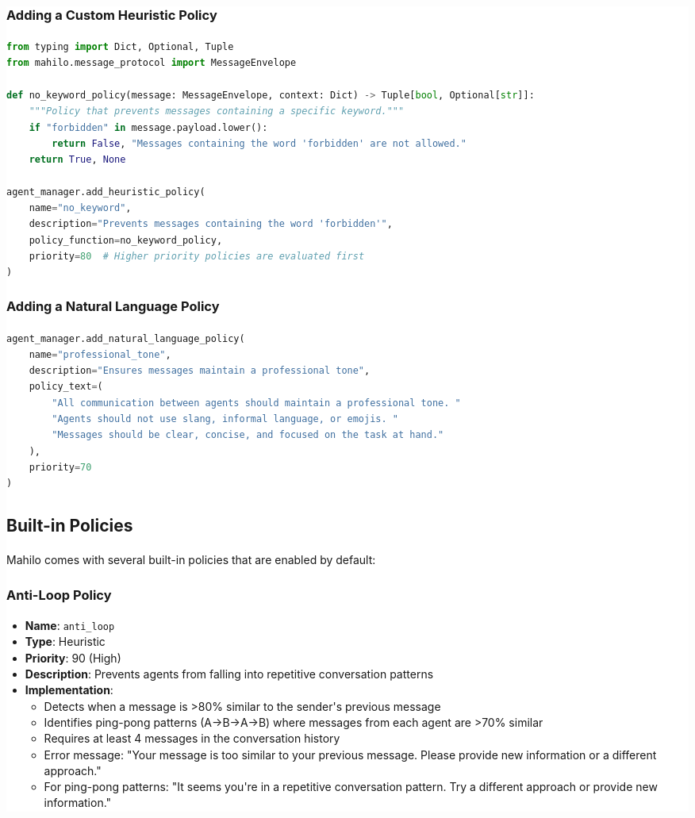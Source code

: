 ### Adding a Custom Heuristic Policy

```python
from typing import Dict, Optional, Tuple
from mahilo.message_protocol import MessageEnvelope

def no_keyword_policy(message: MessageEnvelope, context: Dict) -> Tuple[bool, Optional[str]]:
    """Policy that prevents messages containing a specific keyword."""
    if "forbidden" in message.payload.lower():
        return False, "Messages containing the word 'forbidden' are not allowed."
    return True, None

agent_manager.add_heuristic_policy(
    name="no_keyword",
    description="Prevents messages containing the word 'forbidden'",
    policy_function=no_keyword_policy,
    priority=80  # Higher priority policies are evaluated first
)
```

### Adding a Natural Language Policy

```python
agent_manager.add_natural_language_policy(
    name="professional_tone",
    description="Ensures messages maintain a professional tone",
    policy_text=(
        "All communication between agents should maintain a professional tone. "
        "Agents should not use slang, informal language, or emojis. "
        "Messages should be clear, concise, and focused on the task at hand."
    ),
    priority=70
)
```

## Built-in Policies

Mahilo comes with several built-in policies that are enabled by default:

### Anti-Loop Policy

- **Name**: `anti_loop`
- **Type**: Heuristic
- **Priority**: 90 (High)
- **Description**: Prevents agents from falling into repetitive conversation patterns
- **Implementation**: 
  - Detects when a message is >80% similar to the sender's previous message
  - Identifies ping-pong patterns (A→B→A→B) where messages from each agent are >70% similar
  - Requires at least 4 messages in the conversation history
  - Error message: "Your message is too similar to your previous message. Please provide new information or a different approach."
  - For ping-pong patterns: "It seems you're in a repetitive conversation pattern. Try a different approach or provide new information."
